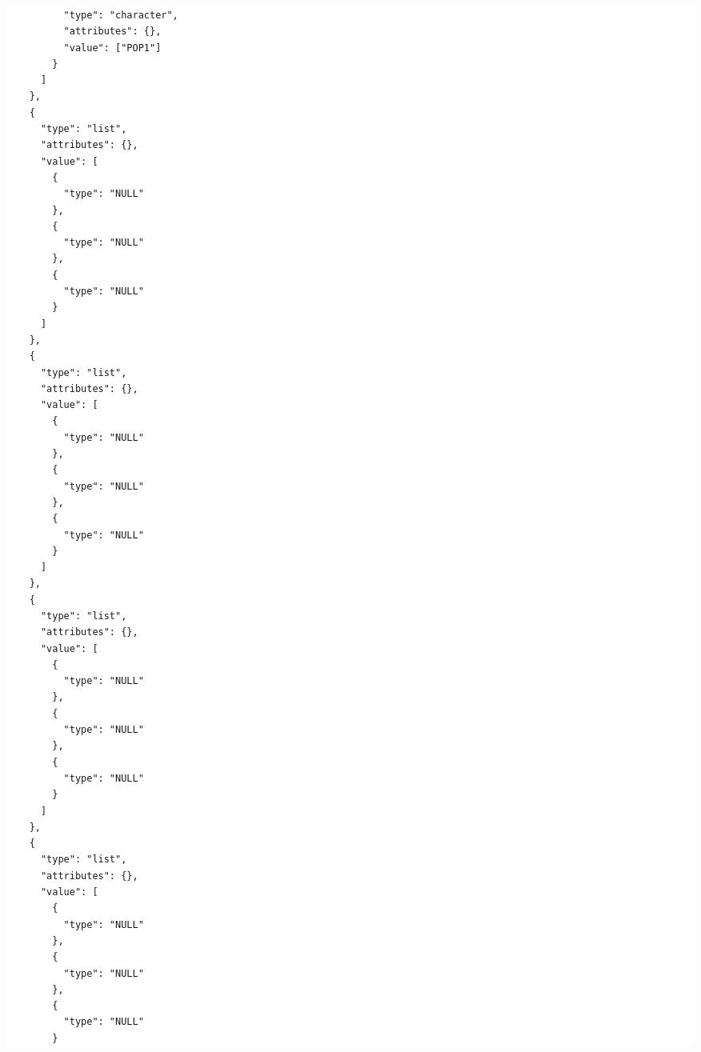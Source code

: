               "type": "character",
              "attributes": {},
              "value": ["POP1"]
            }
          ]
        },
        {
          "type": "list",
          "attributes": {},
          "value": [
            {
              "type": "NULL"
            },
            {
              "type": "NULL"
            },
            {
              "type": "NULL"
            }
          ]
        },
        {
          "type": "list",
          "attributes": {},
          "value": [
            {
              "type": "NULL"
            },
            {
              "type": "NULL"
            },
            {
              "type": "NULL"
            }
          ]
        },
        {
          "type": "list",
          "attributes": {},
          "value": [
            {
              "type": "NULL"
            },
            {
              "type": "NULL"
            },
            {
              "type": "NULL"
            }
          ]
        },
        {
          "type": "list",
          "attributes": {},
          "value": [
            {
              "type": "NULL"
            },
            {
              "type": "NULL"
            },
            {
              "type": "NULL"
            }